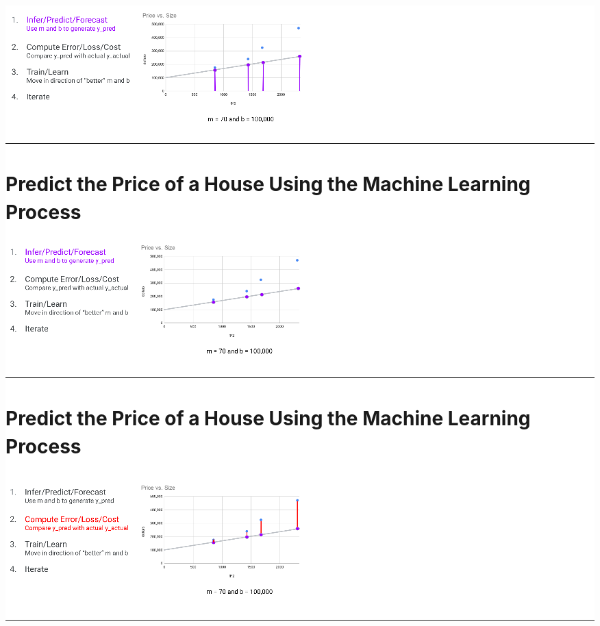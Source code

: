 ![center](res/regression16.png)




---

# Predict the Price of a House Using the Machine Learning Process

![center](res/regression17.png)



---

# Predict the Price of a House Using the Machine Learning Process

![center](res/regression18.png)



---
